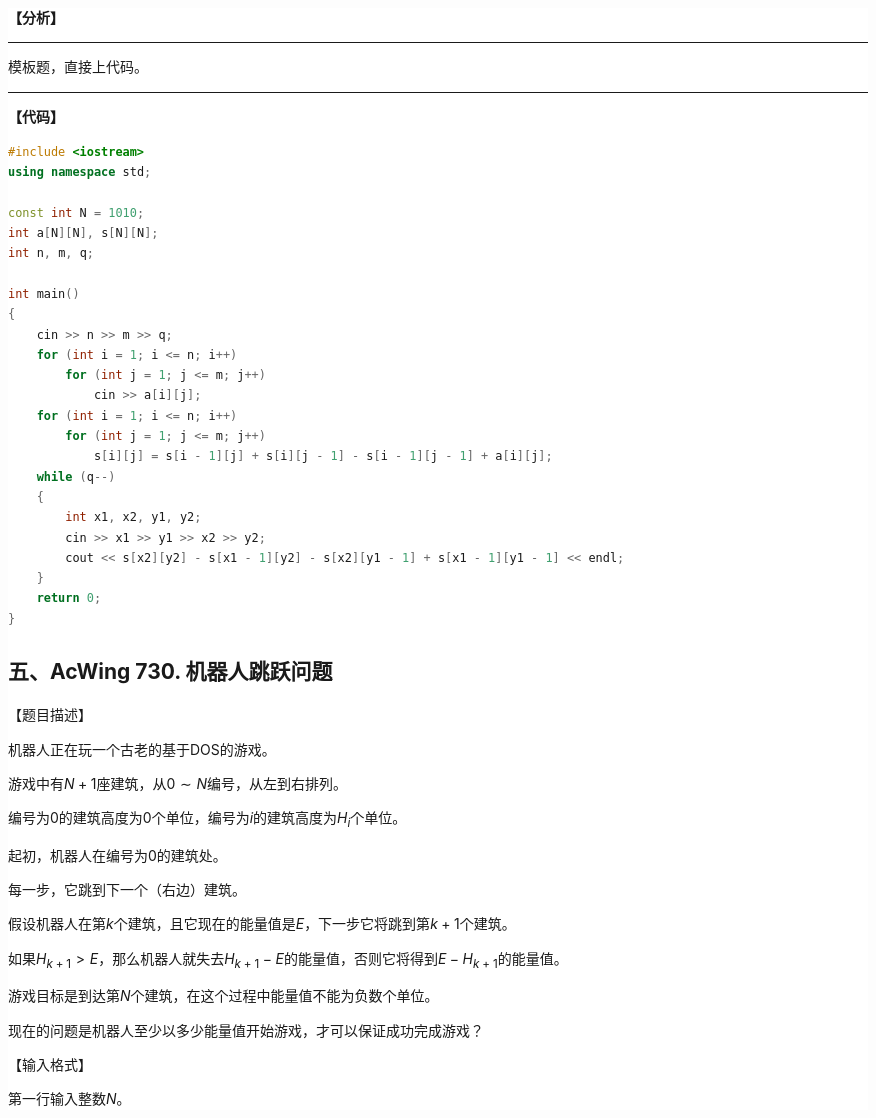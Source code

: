 **【分析】**
****
模板题，直接上代码。
****
**【代码】**
```cpp
#include <iostream>
using namespace std;

const int N = 1010;
int a[N][N], s[N][N];
int n, m, q;

int main()
{
    cin >> n >> m >> q;
    for (int i = 1; i <= n; i++)
        for (int j = 1; j <= m; j++)
            cin >> a[i][j];
    for (int i = 1; i <= n; i++)
        for (int j = 1; j <= m; j++)
            s[i][j] = s[i - 1][j] + s[i][j - 1] - s[i - 1][j - 1] + a[i][j];
    while (q--)
    {
        int x1, x2, y1, y2;
        cin >> x1 >> y1 >> x2 >> y2;
        cout << s[x2][y2] - s[x1 - 1][y2] - s[x2][y1 - 1] + s[x1 - 1][y1 - 1] << endl;
    }
    return 0;
}
```
## 五、AcWing 730. 机器人跳跃问题
【题目描述】

机器人正在玩一个古老的基于DOS的游戏。

游戏中有$N+1$座建筑，从$0\sim N$编号，从左到右排列。

编号为$0$的建筑高度为$0$个单位，编号为$i$的建筑高度为$H_i$个单位。

起初，机器人在编号为$0$的建筑处。

每一步，它跳到下一个（右边）建筑。

假设机器人在第$k$个建筑，且它现在的能量值是$E$，下一步它将跳到第$k+1$个建筑。

如果$H_{k+1}>E$，那么机器人就失去$H_{k+1}-E$的能量值，否则它将得到$E-H_{k+1}$的能量值。

游戏目标是到达第$N$个建筑，在这个过程中能量值不能为负数个单位。

现在的问题是机器人至少以多少能量值开始游戏，才可以保证成功完成游戏？

【输入格式】

第一行输入整数$N$。
